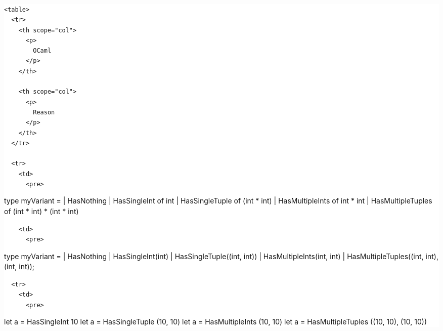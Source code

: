     <table>
      <tr>
        <th scope="col">
          <p>
            OCaml
          </p>
        </th>
        
        <th scope="col">
          <p>
            Reason
          </p>
        </th>
      </tr>
      
      <tr>
        <td>
          <pre>
type myVariant =
  | HasNothing
  | HasSingleInt of int
  | HasSingleTuple of (int * int)
  | HasMultipleInts of int * int
  | HasMultipleTuples of (int * int) * (int * int)
      </pre>
        </td>
        
        <td>
          <pre>
type myVariant =
  | HasNothing
  | HasSingleInt(int)
  | HasSingleTuple((int, int))
  | HasMultipleInts(int, int)
  | HasMultipleTuples((int, int), (int, int));
      </pre>
        </td>
      </tr>
      
      <tr>
        <td>
          <pre>
let a = HasSingleInt 10
let a = HasSingleTuple (10, 10)
let a = HasMultipleInts (10, 10)
let a = HasMultipleTuples ((10, 10), (10, 10))
      </pre>
        </td>
        